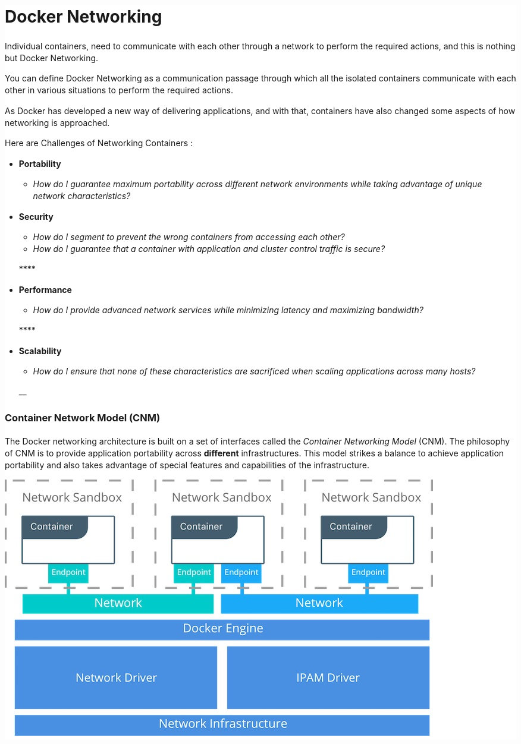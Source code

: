 # Docker Networking

Individual containers, need to  communicate with each other through a network to perform the required actions, and this is nothing but Docker Networking.

You can define Docker Networking as a communication passage through which all the isolated containers communicate with each other in various situations to perform the required actions.

As Docker has developed a new way of delivering applications, and with that, containers have also changed some aspects of how networking is approached. 

Here are Challenges of Networking Containers :

* **Portability**
  * _How do I guarantee maximum portability across different network environments while taking advantage of unique network characteristics?_
* **Security**

  * _How do I segment to prevent the wrong containers from accessing each other?_
  * _How do I guarantee that a container with application and cluster control traffic is secure?_

  \*\*\*\*

* **Performance**

  * _How do I provide advanced network services while minimizing latency and maximizing bandwidth?_

  \*\*\*\*

* **Scalability**

  * _How do I ensure that none of these characteristics are sacrificed when scaling applications across many hosts?_

  \_\_

### **Container Network Model \(CNM\)**

 The Docker networking architecture is built on a set of interfaces called the _Container Networking Model_ \(CNM\). The philosophy of CNM is to provide application portability across **different** infrastructures. This model strikes a balance to achieve application portability and also takes advantage of special features and capabilities of the infrastructure.

![](.gitbook/assets/network-cnm.jpg)

